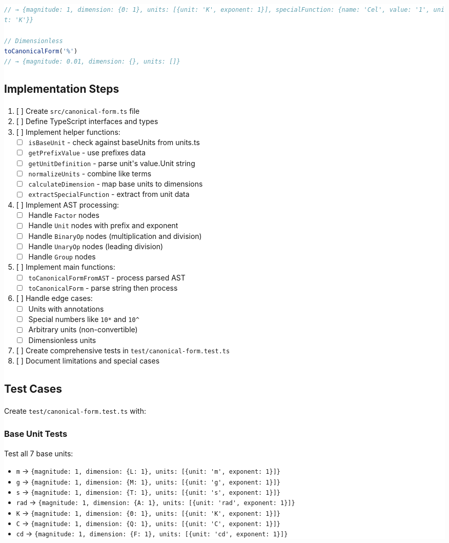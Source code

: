 ```typescript
// → {magnitude: 1, dimension: {Θ: 1}, units: [{unit: 'K', exponent: 1}], specialFunction: {name: 'Cel', value: '1', unit: 'K'}}

// Dimensionless
toCanonicalForm('%')
// → {magnitude: 0.01, dimension: {}, units: []}
```

## Implementation Steps

1. [ ] Create `src/canonical-form.ts` file
2. [ ] Define TypeScript interfaces and types
3. [ ] Implement helper functions:
   - [ ] `isBaseUnit` - check against baseUnits from units.ts
   - [ ] `getPrefixValue` - use prefixes data
   - [ ] `getUnitDefinition` - parse unit's value.Unit string
   - [ ] `normalizeUnits` - combine like terms
   - [ ] `calculateDimension` - map base units to dimensions
   - [ ] `extractSpecialFunction` - extract from unit data
4. [ ] Implement AST processing:
   - [ ] Handle `Factor` nodes
   - [ ] Handle `Unit` nodes with prefix and exponent
   - [ ] Handle `BinaryOp` nodes (multiplication and division)
   - [ ] Handle `UnaryOp` nodes (leading division)
   - [ ] Handle `Group` nodes
5. [ ] Implement main functions:
   - [ ] `toCanonicalFormFromAST` - process parsed AST
   - [ ] `toCanonicalForm` - parse string then process
6. [ ] Handle edge cases:
   - [ ] Units with annotations
   - [ ] Special numbers like `10*` and `10^`
   - [ ] Arbitrary units (non-convertible)
   - [ ] Dimensionless units
7. [ ] Create comprehensive tests in `test/canonical-form.test.ts`
8. [ ] Document limitations and special cases

## Test Cases

Create `test/canonical-form.test.ts` with:

### Base Unit Tests
Test all 7 base units:
- `m` → `{magnitude: 1, dimension: {L: 1}, units: [{unit: 'm', exponent: 1}]}`
- `g` → `{magnitude: 1, dimension: {M: 1}, units: [{unit: 'g', exponent: 1}]}`
- `s` → `{magnitude: 1, dimension: {T: 1}, units: [{unit: 's', exponent: 1}]}`
- `rad` → `{magnitude: 1, dimension: {A: 1}, units: [{unit: 'rad', exponent: 1}]}`
- `K` → `{magnitude: 1, dimension: {Θ: 1}, units: [{unit: 'K', exponent: 1}]}`
- `C` → `{magnitude: 1, dimension: {Q: 1}, units: [{unit: 'C', exponent: 1}]}`
- `cd` → `{magnitude: 1, dimension: {F: 1}, units: [{unit: 'cd', exponent: 1}]}`
